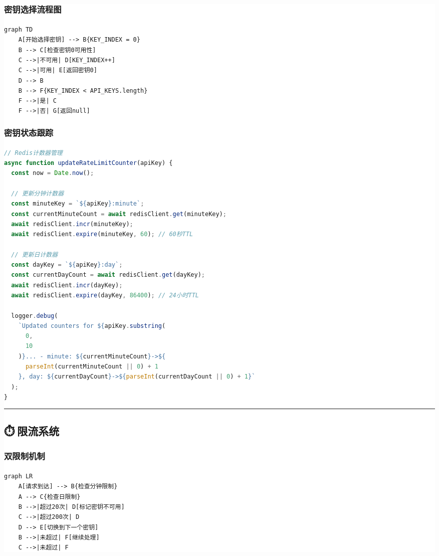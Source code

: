 ### 密钥选择流程图

```mermaid
graph TD
    A[开始选择密钥] --> B{KEY_INDEX = 0}
    B --> C[检查密钥0可用性]
    C -->|不可用| D[KEY_INDEX++]
    C -->|可用| E[返回密钥0]
    D --> B
    B --> F{KEY_INDEX < API_KEYS.length}
    F -->|是| C
    F -->|否| G[返回null]
```

### 密钥状态跟踪

```javascript
// Redis计数器管理
async function updateRateLimitCounter(apiKey) {
  const now = Date.now();

  // 更新分钟计数器
  const minuteKey = `${apiKey}:minute`;
  const currentMinuteCount = await redisClient.get(minuteKey);
  await redisClient.incr(minuteKey);
  await redisClient.expire(minuteKey, 60); // 60秒TTL

  // 更新日计数器
  const dayKey = `${apiKey}:day`;
  const currentDayCount = await redisClient.get(dayKey);
  await redisClient.incr(dayKey);
  await redisClient.expire(dayKey, 86400); // 24小时TTL

  logger.debug(
    `Updated counters for ${apiKey.substring(
      0,
      10
    )}... - minute: ${currentMinuteCount}->${
      parseInt(currentMinuteCount || 0) + 1
    }, day: ${currentDayCount}->${parseInt(currentDayCount || 0) + 1}`
  );
}
```

---

## ⏱️ 限流系统

### 双限制机制

```mermaid
graph LR
    A[请求到达] --> B{检查分钟限制}
    A --> C{检查日限制}
    B -->|超过20次| D[标记密钥不可用]
    C -->|超过200次| D
    D --> E[切换到下一个密钥]
    B -->|未超过| F[继续处理]
    C -->|未超过| F
```
